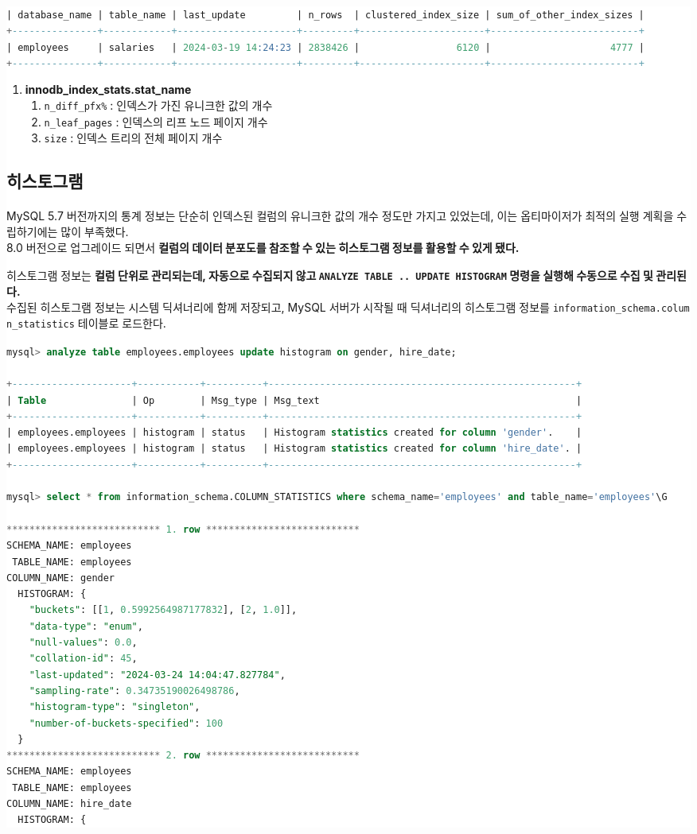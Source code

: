 ```sql
| database_name | table_name | last_update         | n_rows  | clustered_index_size | sum_of_other_index_sizes |
+---------------+------------+---------------------+---------+----------------------+--------------------------+
| employees     | salaries   | 2024-03-19 14:24:23 | 2838426 |                 6120 |                     4777 |
+---------------+------------+---------------------+---------+----------------------+--------------------------+
```

1. **innodb_index_stats.stat_name**
   1. `n_diff_pfx%` : 인덱스가 가진 유니크한 값의 개수
   2. `n_leaf_pages` : 인덱스의 리프 노드 페이지 개수
   3. `size` : 인덱스 트리의 전체 페이지 개수

## 히스토그램

MySQL 5.7 버전까지의 통계 정보는 단순히 인덱스된 컬럼의 유니크한 값의 개수 정도만 가지고 있었는데, 이는 옵티마이저가 최적의 실행 계획을 수립하기에는 많이 부족했다.  
8.0 버전으로 업그레이드 되면서 **컬럼의 데이터 분포도를 참조할 수 있는 히스토그램 정보를 활용할 수 있게 됐다.**

히스토그램 정보는 **컬럼 단위로 관리되는데, 자동으로 수집되지 않고 `ANALYZE TABLE .. UPDATE HISTOGRAM` 명령을 실행해 수동으로 수집 및 관리된다.**  
수집된 히스토그램 정보는 시스템 딕셔너리에 함께 저장되고, MySQL 서버가 시작될 때 딕셔너리의 히스토그램 정보를 `information_schema.column_statistics` 테이블로 로드한다.

```sql
mysql> analyze table employees.employees update histogram on gender, hire_date;

+---------------------+-----------+----------+------------------------------------------------------+
| Table               | Op        | Msg_type | Msg_text                                             |
+---------------------+-----------+----------+------------------------------------------------------+
| employees.employees | histogram | status   | Histogram statistics created for column 'gender'.    |
| employees.employees | histogram | status   | Histogram statistics created for column 'hire_date'. |
+---------------------+-----------+----------+------------------------------------------------------+

mysql> select * from information_schema.COLUMN_STATISTICS where schema_name='employees' and table_name='employees'\G

*************************** 1. row ***************************
SCHEMA_NAME: employees
 TABLE_NAME: employees
COLUMN_NAME: gender
  HISTOGRAM: {
    "buckets": [[1, 0.5992564987177832], [2, 1.0]],
    "data-type": "enum",
    "null-values": 0.0,
    "collation-id": 45,
    "last-updated": "2024-03-24 14:04:47.827784",
    "sampling-rate": 0.34735190026498786,
    "histogram-type": "singleton",
    "number-of-buckets-specified": 100
  }
*************************** 2. row ***************************
SCHEMA_NAME: employees
 TABLE_NAME: employees
COLUMN_NAME: hire_date
  HISTOGRAM: {
```